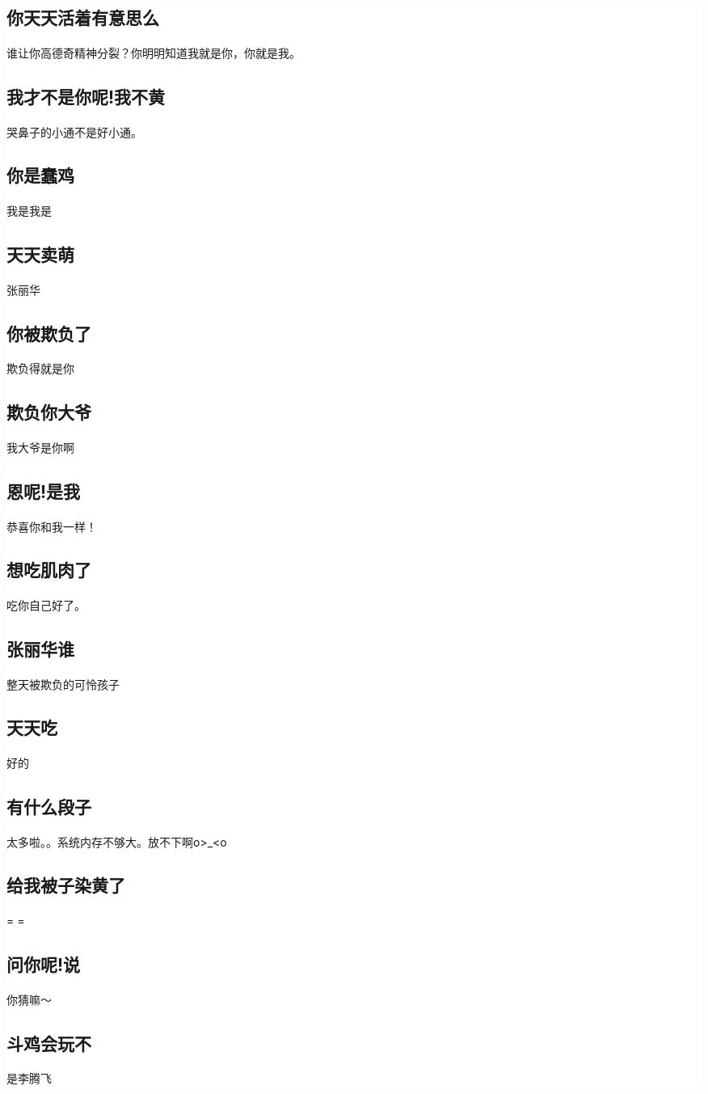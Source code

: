 ## 你天天活着有意思么
谁让你高德奇精神分裂？你明明知道我就是你，你就是我。

## 我才不是你呢!我不黄
哭鼻子的小通不是好小通。

## 你是蠢鸡
我是我是

## 天天卖萌
张丽华

## 你被欺负了
欺负得就是你

## 欺负你大爷
我大爷是你啊

## 恩呢!是我
恭喜你和我一样！

## 想吃肌肉了
吃你自己好了。

## 张丽华谁
整天被欺负的可怜孩子

## 天天吃
好的

## 有什么段子
太多啦。。系统内存不够大。放不下啊o>_<o

## 给我被子染黄了
= =

## 问你呢!说
你猜嘛～

## 斗鸡会玩不
是李腾飞
